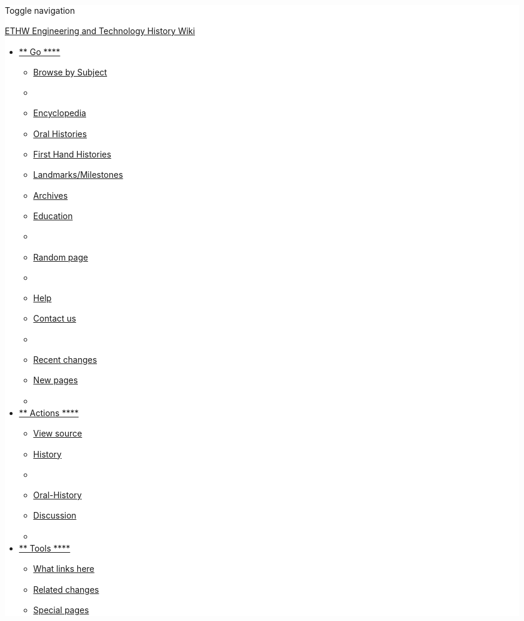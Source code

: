 Toggle navigation   

[ETHW Engineering and Technology History Wiki](/Main_Page)

* [** Go ****]()
  * [Browse by Subject](/ETHW:Subject_browse)
  
  * 
  * [Encyclopedia](/Encyclopedia)
  
  * [Oral Histories](/Oral-History:List_of_all_Oral_Histories)
  
  * [First Hand Histories](/First-Hand:List_of_First_Hand_Histories)
  
  * [Landmarks/Milestones](/Landmarks)
  
  * [Archives](/Archives:Archival_Collections)
  
  * [Education](/ETHW:About-Education)
  
  * 
  * [Random page](/Special:Random)
  
  * 
  * [Help](/Help:Contents "The place to find out")
  
  * [Contact us](/Special:Contact)
  
  * 
  * [Recent changes](/Special:RecentChanges)
  
  * [New pages](/Special:NewPages)
  
  * 
* [** Actions ****]()
  * [View
    source](/index.php?title=Oral-History:Heather_Liddell&action=edit "This page is protected.
    You can view its source [e]")
  
  * [History](/index.php?title=Oral-History:Heather_Liddell&action=history "Past revisions of this page [h]")
  
  * 
  * [Oral-History](/Oral-History:Heather_Liddell)
  
  * [Discussion](/index.php?title=Oral-History_talk:Heather_Liddell&action=edit&redlink=1 "Discussion about the content page [t]")
  
  * 
* [** Tools ****]()
  * [What links
    here](/Special:WhatLinksHere/Oral-History:Heather_Liddell "A list of all wiki pages that link here [j]")
  
  * [Related
    changes](/Special:RecentChangesLinked/Oral-History:Heather_Liddell "Recent changes in pages linked from this page [k]")
  
  * [Special
    pages](/Special:SpecialPages "A list of all special pages [q]")
  